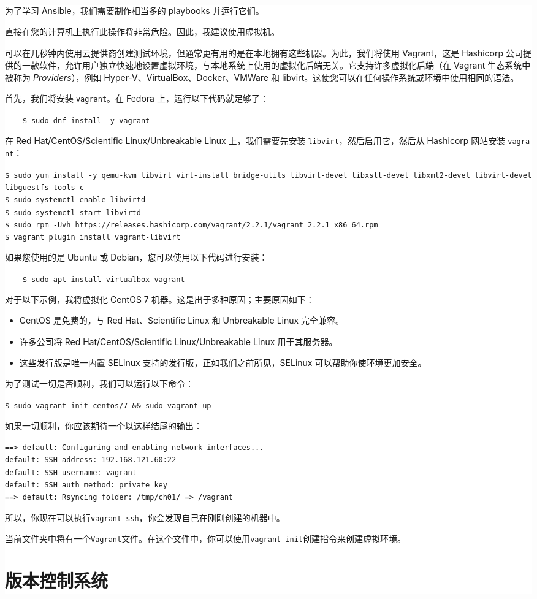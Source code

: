为了学习 Ansible，我们需要制作相当多的 playbooks 并运行它们。

直接在您的计算机上执行此操作将非常危险。因此，我建议使用虚拟机。

可以在几秒钟内使用云提供商创建测试环境，但通常更有用的是在本地拥有这些机器。为此，我们将使用 Vagrant，这是 Hashicorp 公司提供的一款软件，允许用户独立快速地设置虚拟环境，与本地系统上使用的虚拟化后端无关。它支持许多虚拟化后端（在 Vagrant 生态系统中被称为 *Providers*），例如 Hyper-V、VirtualBox、Docker、VMWare 和 libvirt。这使您可以在任何操作系统或环境中使用相同的语法。

首先，我们将安装 `vagrant`。在 Fedora 上，运行以下代码就足够了：

```
    $ sudo dnf install -y vagrant  
```

在 Red Hat/CentOS/Scientific Linux/Unbreakable Linux 上，我们需要先安装 `libvirt`，然后启用它，然后从 Hashicorp 网站安装 `vagrant`：

```
$ sudo yum install -y qemu-kvm libvirt virt-install bridge-utils libvirt-devel libxslt-devel libxml2-devel libvirt-devel libguestfs-tools-c
$ sudo systemctl enable libvirtd
$ sudo systemctl start libvirtd
$ sudo rpm -Uvh https://releases.hashicorp.com/vagrant/2.2.1/vagrant_2.2.1_x86_64.rpm
$ vagrant plugin install vagrant-libvirt
```

如果您使用的是 Ubuntu 或 Debian，您可以使用以下代码进行安装：

```
    $ sudo apt install virtualbox vagrant
```

对于以下示例，我将虚拟化 CentOS 7 机器。这是出于多种原因；主要原因如下：

+   CentOS 是免费的，与 Red Hat、Scientific Linux 和 Unbreakable Linux 完全兼容。

+   许多公司将 Red Hat/CentOS/Scientific Linux/Unbreakable Linux 用于其服务器。

+   这些发行版是唯一内置 SELinux 支持的发行版，正如我们之前所见，SELinux 可以帮助你使环境更加安全。

为了测试一切是否顺利，我们可以运行以下命令：

```
$ sudo vagrant init centos/7 && sudo vagrant up
```

如果一切顺利，你应该期待一个以这样结尾的输出：

```
==> default: Configuring and enabling network interfaces...
default: SSH address: 192.168.121.60:22
default: SSH username: vagrant
default: SSH auth method: private key
==> default: Rsyncing folder: /tmp/ch01/ => /vagrant
```

所以，你现在可以执行`vagrant ssh`，你会发现自己在刚刚创建的机器中。

当前文件夹中将有一个`Vagrant`文件。在这个文件中，你可以使用`vagrant init`创建指令来创建虚拟环境。

# 版本控制系统
